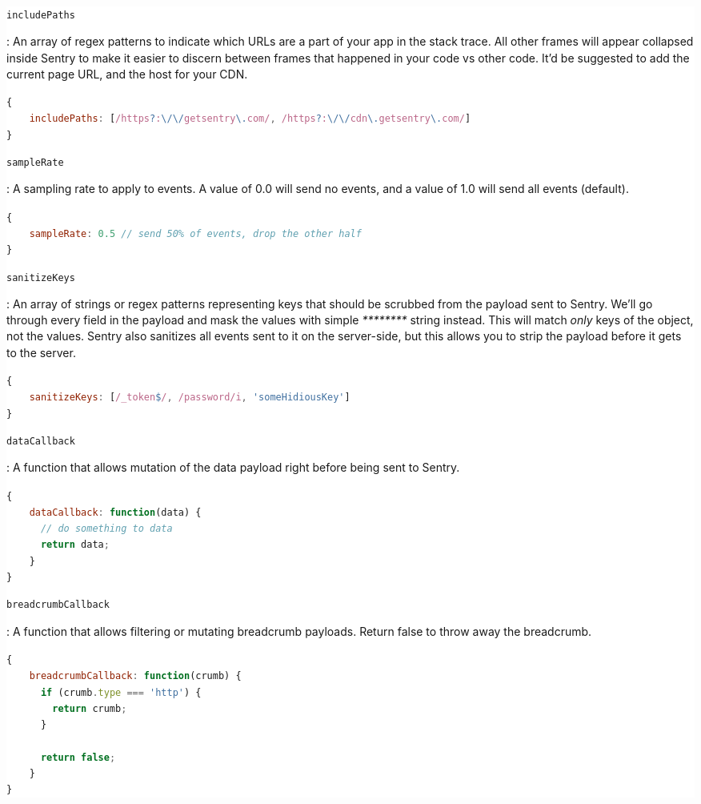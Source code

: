 `includePaths`

: An array of regex patterns to indicate which URLs are a part of your app in the stack trace. All other frames will appear collapsed inside Sentry to make it easier to discern between frames that happened in your code vs other code. It’d be suggested to add the current page URL, and the host for your CDN.

  ```javascript
  {
      includePaths: [/https?:\/\/getsentry\.com/, /https?:\/\/cdn\.getsentry\.com/]
  }
  ```

`sampleRate`

: A sampling rate to apply to events. A value of 0.0 will send no events, and a value of 1.0 will send all events (default).

  ```javascript
  {
      sampleRate: 0.5 // send 50% of events, drop the other half
  }
  ```

`sanitizeKeys`

: An array of strings or regex patterns representing keys that should be scrubbed from the payload sent to Sentry. We’ll go through every field in the payload and mask the values with simple _********_ string instead. This will match _only_ keys of the object, not the values. Sentry also sanitizes all events sent to it on the server-side, but this allows you to strip the payload before it gets to the server.

  ```javascript
  {
      sanitizeKeys: [/_token$/, /password/i, 'someHidiousKey']
  }
  ```

`dataCallback`

: A function that allows mutation of the data payload right before being sent to Sentry.

  ```javascript
  {
      dataCallback: function(data) {
        // do something to data
        return data;
      }
  }
  ```

`breadcrumbCallback`

: A function that allows filtering or mutating breadcrumb payloads. Return false to throw away the breadcrumb.

  ```javascript
  {
      breadcrumbCallback: function(crumb) {
        if (crumb.type === 'http') {
          return crumb;
        }

        return false;
      }
  }
  ```
